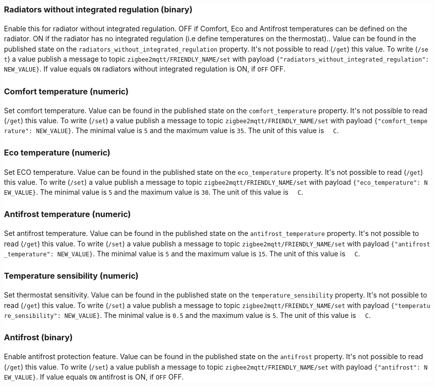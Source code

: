 ### Radiators without integrated regulation (binary)
Enable this for radiator without integrated regulation. OFF if Comfort, Eco and Antifrost temperatures can be defined on the radiator. ON if the radiator has no integrated regulation (i.e define temperatures on the thermostat)..
Value can be found in the published state on the `radiators_without_integrated_regulation` property.
It's not possible to read (`/get`) this value.
To write (`/set`) a value publish a message to topic `zigbee2mqtt/FRIENDLY_NAME/set` with payload `{"radiators_without_integrated_regulation": NEW_VALUE}`.
If value equals `ON` radiators without integrated regulation is ON, if `OFF` OFF.

### Comfort temperature (numeric)
Set comfort temperature.
Value can be found in the published state on the `comfort_temperature` property.
It's not possible to read (`/get`) this value.
To write (`/set`) a value publish a message to topic `zigbee2mqtt/FRIENDLY_NAME/set` with payload `{"comfort_temperature": NEW_VALUE}`.
The minimal value is `5` and the maximum value is `35`.
The unit of this value is `  C`.

### Eco temperature (numeric)
Set ECO temperature.
Value can be found in the published state on the `eco_temperature` property.
It's not possible to read (`/get`) this value.
To write (`/set`) a value publish a message to topic `zigbee2mqtt/FRIENDLY_NAME/set` with payload `{"eco_temperature": NEW_VALUE}`.
The minimal value is `5` and the maximum value is `30`.
The unit of this value is `  C`.

### Antifrost temperature (numeric)
Set antifrost temperature.
Value can be found in the published state on the `antifrost_temperature` property.
It's not possible to read (`/get`) this value.
To write (`/set`) a value publish a message to topic `zigbee2mqtt/FRIENDLY_NAME/set` with payload `{"antifrost_temperature": NEW_VALUE}`.
The minimal value is `5` and the maximum value is `15`.
The unit of this value is `  C`.

### Temperature sensibility (numeric)
Set thermostat sensitivity.
Value can be found in the published state on the `temperature_sensibility` property.
It's not possible to read (`/get`) this value.
To write (`/set`) a value publish a message to topic `zigbee2mqtt/FRIENDLY_NAME/set` with payload `{"temperature_sensibility": NEW_VALUE}`.
The minimal value is `0.5` and the maximum value is `5`.
The unit of this value is `  C`.

### Antifrost (binary)
Enable antifrost protection feature.
Value can be found in the published state on the `antifrost` property.
It's not possible to read (`/get`) this value.
To write (`/set`) a value publish a message to topic `zigbee2mqtt/FRIENDLY_NAME/set` with payload `{"antifrost": NEW_VALUE}`.
If value equals `ON` antifrost is ON, if `OFF` OFF.

